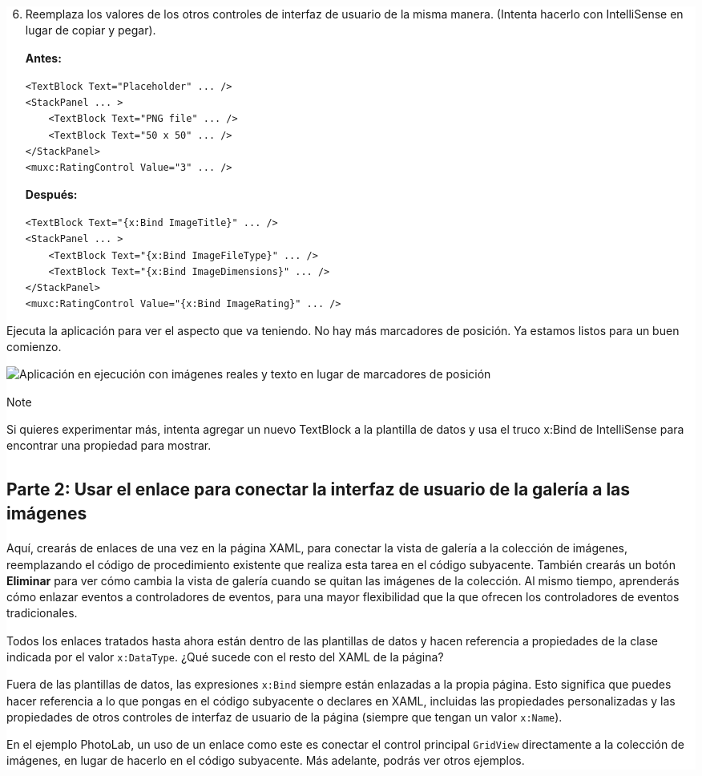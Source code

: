 6. Reemplaza los valores de los otros controles de interfaz de usuario de la misma manera. (Intenta hacerlo con IntelliSense en lugar de copiar y pegar).

    **Antes:**

    ```xaml
    <TextBlock Text="Placeholder" ... />
    <StackPanel ... >
        <TextBlock Text="PNG file" ... />
        <TextBlock Text="50 x 50" ... />
    </StackPanel>
    <muxc:RatingControl Value="3" ... />
    ```

    **Después:**

    ```xaml
    <TextBlock Text="{x:Bind ImageTitle}" ... />
    <StackPanel ... >
        <TextBlock Text="{x:Bind ImageFileType}" ... />
        <TextBlock Text="{x:Bind ImageDimensions}" ... />
    </StackPanel>
    <muxc:RatingControl Value="{x:Bind ImageRating}" ... />
    ```

Ejecuta la aplicación para ver el aspecto que va teniendo. No hay más marcadores de posición. Ya estamos listos para un buen comienzo.

![Aplicación en ejecución con imágenes reales y texto en lugar de marcadores de posición](../design/basics/images/xaml-basics/gallery-with-populated-templates.png)

> [!Note]
> Si quieres experimentar más, intenta agregar un nuevo TextBlock a la plantilla de datos y usa el truco x:Bind de IntelliSense para encontrar una propiedad para mostrar.

## <a name="part-2-use-binding-to-connect-the-gallery-ui-to-the-images"></a>Parte 2: Usar el enlace para conectar la interfaz de usuario de la galería a las imágenes

Aquí, crearás de enlaces de una vez en la página XAML, para conectar la vista de galería a la colección de imágenes, reemplazando el código de procedimiento existente que realiza esta tarea en el código subyacente. También crearás un botón **Eliminar** para ver cómo cambia la vista de galería cuando se quitan las imágenes de la colección. Al mismo tiempo, aprenderás cómo enlazar eventos a controladores de eventos, para una mayor flexibilidad que la que ofrecen los controladores de eventos tradicionales.

Todos los enlaces tratados hasta ahora están dentro de las plantillas de datos y hacen referencia a propiedades de la clase indicada por el valor `x:DataType`. ¿Qué sucede con el resto del XAML de la página?

Fuera de las plantillas de datos, las expresiones `x:Bind` siempre están enlazadas a la propia página. Esto significa que puedes hacer referencia a lo que pongas en el código subyacente o declares en XAML, incluidas las propiedades personalizadas y las propiedades de otros controles de interfaz de usuario de la página (siempre que tengan un valor `x:Name`).

En el ejemplo PhotoLab, un uso de un enlace como este es conectar el control principal `GridView` directamente a la colección de imágenes, en lugar de hacerlo en el código subyacente. Más adelante, podrás ver otros ejemplos.
